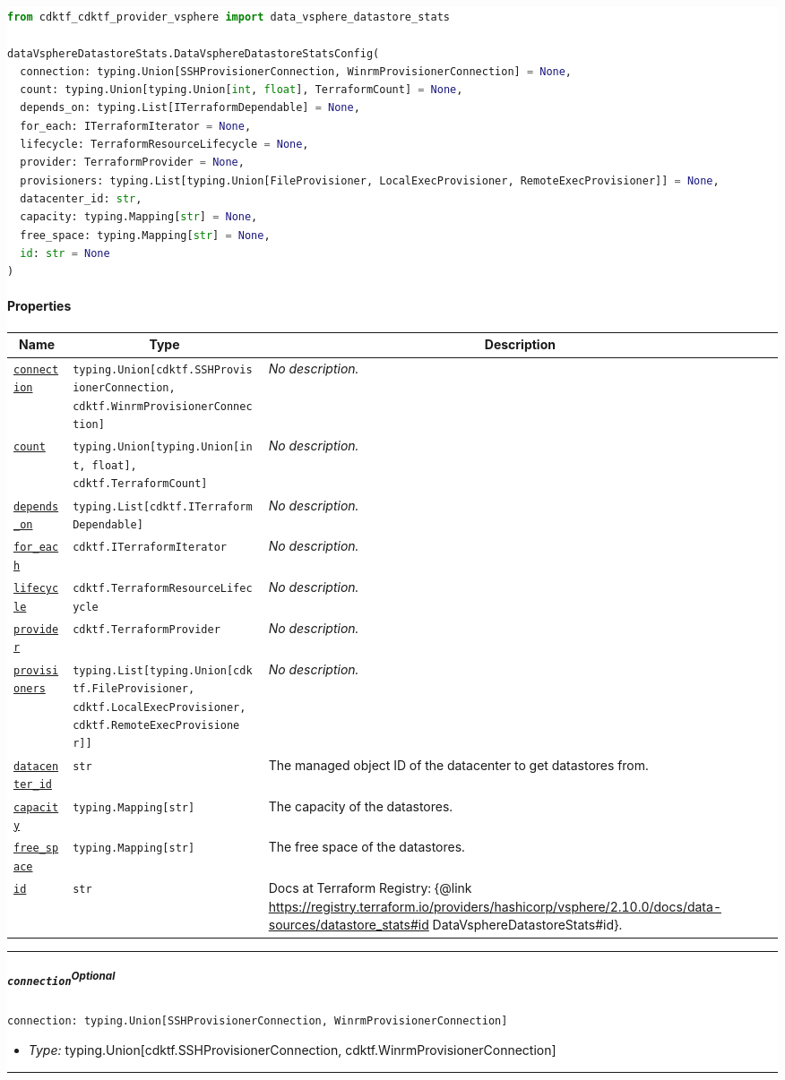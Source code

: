 ```python
from cdktf_cdktf_provider_vsphere import data_vsphere_datastore_stats

dataVsphereDatastoreStats.DataVsphereDatastoreStatsConfig(
  connection: typing.Union[SSHProvisionerConnection, WinrmProvisionerConnection] = None,
  count: typing.Union[typing.Union[int, float], TerraformCount] = None,
  depends_on: typing.List[ITerraformDependable] = None,
  for_each: ITerraformIterator = None,
  lifecycle: TerraformResourceLifecycle = None,
  provider: TerraformProvider = None,
  provisioners: typing.List[typing.Union[FileProvisioner, LocalExecProvisioner, RemoteExecProvisioner]] = None,
  datacenter_id: str,
  capacity: typing.Mapping[str] = None,
  free_space: typing.Mapping[str] = None,
  id: str = None
)
```

#### Properties <a name="Properties" id="Properties"></a>

| **Name** | **Type** | **Description** |
| --- | --- | --- |
| <code><a href="#@cdktf/provider-vsphere.dataVsphereDatastoreStats.DataVsphereDatastoreStatsConfig.property.connection">connection</a></code> | <code>typing.Union[cdktf.SSHProvisionerConnection, cdktf.WinrmProvisionerConnection]</code> | *No description.* |
| <code><a href="#@cdktf/provider-vsphere.dataVsphereDatastoreStats.DataVsphereDatastoreStatsConfig.property.count">count</a></code> | <code>typing.Union[typing.Union[int, float], cdktf.TerraformCount]</code> | *No description.* |
| <code><a href="#@cdktf/provider-vsphere.dataVsphereDatastoreStats.DataVsphereDatastoreStatsConfig.property.dependsOn">depends_on</a></code> | <code>typing.List[cdktf.ITerraformDependable]</code> | *No description.* |
| <code><a href="#@cdktf/provider-vsphere.dataVsphereDatastoreStats.DataVsphereDatastoreStatsConfig.property.forEach">for_each</a></code> | <code>cdktf.ITerraformIterator</code> | *No description.* |
| <code><a href="#@cdktf/provider-vsphere.dataVsphereDatastoreStats.DataVsphereDatastoreStatsConfig.property.lifecycle">lifecycle</a></code> | <code>cdktf.TerraformResourceLifecycle</code> | *No description.* |
| <code><a href="#@cdktf/provider-vsphere.dataVsphereDatastoreStats.DataVsphereDatastoreStatsConfig.property.provider">provider</a></code> | <code>cdktf.TerraformProvider</code> | *No description.* |
| <code><a href="#@cdktf/provider-vsphere.dataVsphereDatastoreStats.DataVsphereDatastoreStatsConfig.property.provisioners">provisioners</a></code> | <code>typing.List[typing.Union[cdktf.FileProvisioner, cdktf.LocalExecProvisioner, cdktf.RemoteExecProvisioner]]</code> | *No description.* |
| <code><a href="#@cdktf/provider-vsphere.dataVsphereDatastoreStats.DataVsphereDatastoreStatsConfig.property.datacenterId">datacenter_id</a></code> | <code>str</code> | The managed object ID of the datacenter to get datastores from. |
| <code><a href="#@cdktf/provider-vsphere.dataVsphereDatastoreStats.DataVsphereDatastoreStatsConfig.property.capacity">capacity</a></code> | <code>typing.Mapping[str]</code> | The capacity of the datastores. |
| <code><a href="#@cdktf/provider-vsphere.dataVsphereDatastoreStats.DataVsphereDatastoreStatsConfig.property.freeSpace">free_space</a></code> | <code>typing.Mapping[str]</code> | The free space of the datastores. |
| <code><a href="#@cdktf/provider-vsphere.dataVsphereDatastoreStats.DataVsphereDatastoreStatsConfig.property.id">id</a></code> | <code>str</code> | Docs at Terraform Registry: {@link https://registry.terraform.io/providers/hashicorp/vsphere/2.10.0/docs/data-sources/datastore_stats#id DataVsphereDatastoreStats#id}. |

---

##### `connection`<sup>Optional</sup> <a name="connection" id="@cdktf/provider-vsphere.dataVsphereDatastoreStats.DataVsphereDatastoreStatsConfig.property.connection"></a>

```python
connection: typing.Union[SSHProvisionerConnection, WinrmProvisionerConnection]
```

- *Type:* typing.Union[cdktf.SSHProvisionerConnection, cdktf.WinrmProvisionerConnection]

---
